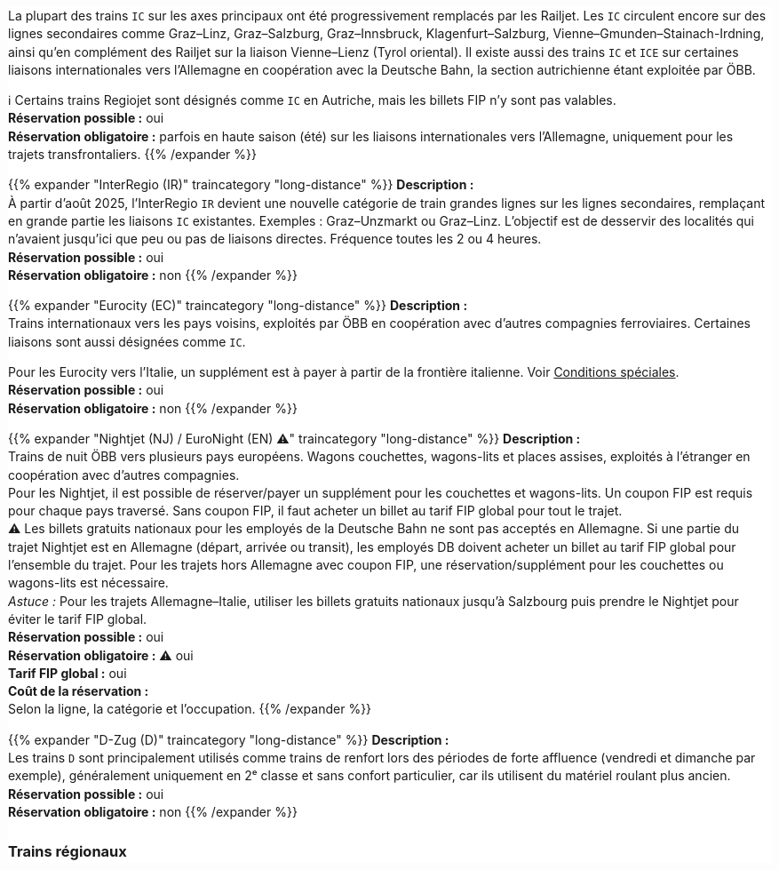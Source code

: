 La plupart des trains `IC` sur les axes principaux ont été progressivement remplacés par les Railjet. Les `IC` circulent encore sur des lignes secondaires comme Graz–Linz, Graz–Salzburg, Graz–Innsbruck, Klagenfurt–Salzburg, Vienne–Gmunden–Stainach-Irdning, ainsi qu’en complément des Railjet sur la liaison Vienne–Lienz (Tyrol oriental). Il existe aussi des trains `IC` et `ICE` sur certaines liaisons internationales vers l’Allemagne en coopération avec la Deutsche Bahn, la section autrichienne étant exploitée par ÖBB.

ℹ️ Certains trains Regiojet sont désignés comme `IC` en Autriche, mais les billets FIP n’y sont pas valables. \
**Réservation possible :** oui \
**Réservation obligatoire :** parfois en haute saison (été) sur les liaisons internationales vers l’Allemagne, uniquement pour les trajets transfrontaliers.
{{% /expander %}}

{{% expander "InterRegio (IR)" traincategory "long-distance" %}}
**Description :** \
À partir d’août 2025, l’InterRegio `IR` devient une nouvelle catégorie de train grandes lignes sur les lignes secondaires, remplaçant en grande partie les liaisons `IC` existantes. Exemples : Graz–Unzmarkt ou Graz–Linz. L’objectif est de desservir des localités qui n’avaient jusqu’ici que peu ou pas de liaisons directes. Fréquence toutes les 2 ou 4 heures. \
**Réservation possible :** oui \
**Réservation obligatoire :** non
{{% /expander %}}

{{% expander "Eurocity (EC)" traincategory "long-distance" %}}
**Description :** \
Trains internationaux vers les pays voisins, exploités par ÖBB en coopération avec d’autres compagnies ferroviaires. Certaines liaisons sont aussi désignées comme `IC`.

Pour les Eurocity vers l’Italie, un supplément est à payer à partir de la frontière italienne. Voir [Conditions spéciales](#conditions-tarifaires-spéciales). \
**Réservation possible :** oui \
**Réservation obligatoire :** non
{{% /expander %}}

{{% expander "Nightjet (NJ) / EuroNight (EN) ⚠️" traincategory "long-distance" %}}
**Description :** \
Trains de nuit ÖBB vers plusieurs pays européens. Wagons couchettes, wagons-lits et places assises, exploités à l’étranger en coopération avec d’autres compagnies. \
Pour les Nightjet, il est possible de réserver/payer un supplément pour les couchettes et wagons-lits. Un coupon FIP est requis pour chaque pays traversé. Sans coupon FIP, il faut acheter un billet au tarif FIP global pour tout le trajet. \
⚠️ Les billets gratuits nationaux pour les employés de la Deutsche Bahn ne sont pas acceptés en Allemagne. Si une partie du trajet Nightjet est en Allemagne (départ, arrivée ou transit), les employés DB doivent acheter un billet au tarif FIP global pour l’ensemble du trajet. Pour les trajets hors Allemagne avec coupon FIP, une réservation/supplément pour les couchettes ou wagons-lits est nécessaire. \
_Astuce :_ Pour les trajets Allemagne–Italie, utiliser les billets gratuits nationaux jusqu’à Salzbourg puis prendre le Nightjet pour éviter le tarif FIP global. \
**Réservation possible :** oui \
**Réservation obligatoire :** ⚠️ oui \
**Tarif FIP global :** oui \
**Coût de la réservation :** \
Selon la ligne, la catégorie et l’occupation.
{{% /expander %}}

{{% expander "D-Zug (D)" traincategory "long-distance" %}}
**Description :** \
Les trains `D` sont principalement utilisés comme trains de renfort lors des périodes de forte affluence (vendredi et dimanche par exemple), généralement uniquement en 2ᵉ classe et sans confort particulier, car ils utilisent du matériel roulant plus ancien. \
**Réservation possible :** oui \
**Réservation obligatoire :** non
{{% /expander %}}

### Trains régionaux